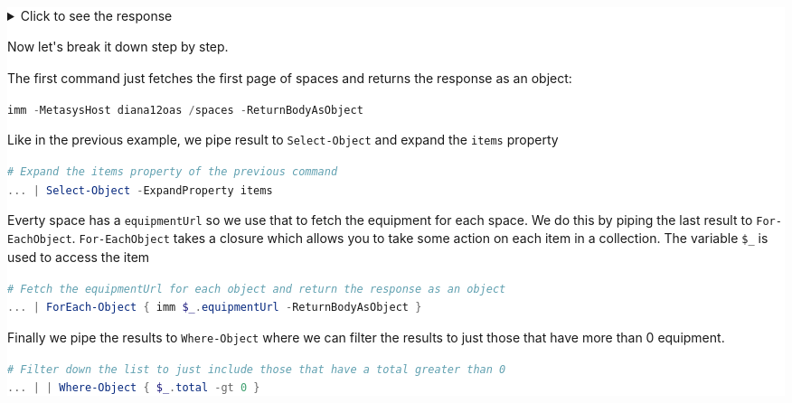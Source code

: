 <details><summary>Click to see the response</summary></details>

Now let's break it down step by step.

The first command just fetches the first page of spaces and returns the response as an object:

```powershell
imm -MetasysHost diana12oas /spaces -ReturnBodyAsObject
```

Like in the previous example, we pipe result to `Select-Object` and expand the `items` property

```powershell
# Expand the items property of the previous command
... | Select-Object -ExpandProperty items
```

Everty space has a `equipmentUrl` so we use that to fetch the equipment for each space. We do this by piping the last result to `For-EachObject`. `For-EachObject` takes a closure which allows you to take some action on each item in a collection. The variable `$_` is used to access the item

```powershell
# Fetch the equipmentUrl for each object and return the response as an object
... | ForEach-Object { imm $_.equipmentUrl -ReturnBodyAsObject }
```

Finally we pipe the results to `Where-Object` where we can filter the results to just those that have more than 0 equipment.

```powershell
# Filter down the list to just include those that have a total greater than 0
... | | Where-Object { $_.total -gt 0 }
```
